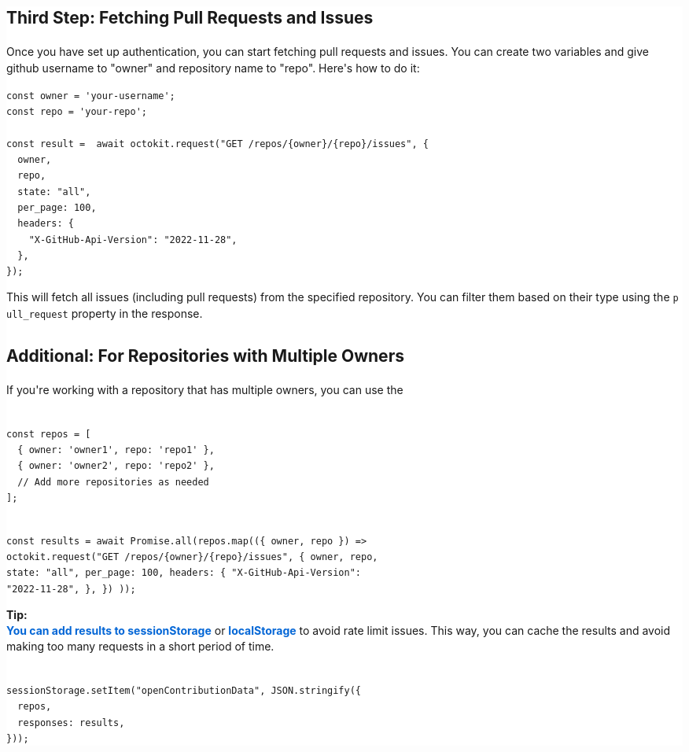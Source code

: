 <h2>Third Step: Fetching Pull Requests and Issues</h2>
<p>Once you have set up authentication, you can start fetching pull requests and issues. You can create two variables and give github username to "owner" and repository name to "repo". Here's how to do it:</p>

<pre><code>const owner = 'your-username';
const repo = 'your-repo';

const result =  await octokit.request("GET /repos/{owner}/{repo}/issues", {
  owner,
  repo,
  state: "all",
  per_page: 100,
  headers: {
    "X-GitHub-Api-Version": "2022-11-28",
  },
});</code></pre>

<p>This will fetch all issues (including pull requests) from the specified repository. You can filter them based on their type using the <code>pull_request</code> property in the response.</p>

<h2>Additional: For Repositories with Multiple Owners</h2>
<p>If you're working with a repository that has multiple owners, you can use the 
<pre><code>
const repos = [
  { owner: 'owner1', repo: 'repo1' },
  { owner: 'owner2', repo: 'repo2' },
  // Add more repositories as needed
];

const results = await Promise.all(repos.map(({ owner, repo }) => 
  octokit.request("GET /repos/{owner}/{repo}/issues", {
    owner,
    repo,
    state: "all",
    per_page: 100,
    headers: {
      "X-GitHub-Api-Version": "2022-11-28",
    },
  })
));
</code></pre>
<div class="blog-tip">
  <strong>Tip:</strong><br>
  <span style="color: #0366d6; font-weight: bold;">You can add results to sessionStorage</span> or <span style="color: #0366d6; font-weight: bold;">localStorage</span> to avoid rate limit issues. This way, you can cache the results and avoid making too many requests in a short period of time.
</div>

<pre><code>
sessionStorage.setItem("openContributionData", JSON.stringify({
  repos,
  responses: results,
}));
</code></pre>
